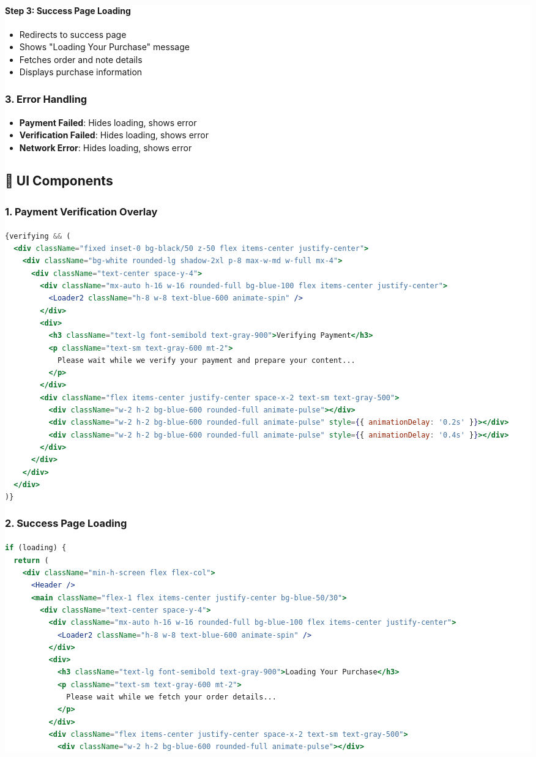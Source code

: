 #### **Step 3: Success Page Loading**
- Redirects to success page
- Shows "Loading Your Purchase" message
- Fetches order and note details
- Displays purchase information

### 3. Error Handling
- **Payment Failed**: Hides loading, shows error
- **Verification Failed**: Hides loading, shows error
- **Network Error**: Hides loading, shows error

## 🎨 UI Components

### 1. Payment Verification Overlay
```jsx
{verifying && (
  <div className="fixed inset-0 bg-black/50 z-50 flex items-center justify-center">
    <div className="bg-white rounded-lg shadow-2xl p-8 max-w-md w-full mx-4">
      <div className="text-center space-y-4">
        <div className="mx-auto h-16 w-16 rounded-full bg-blue-100 flex items-center justify-center">
          <Loader2 className="h-8 w-8 text-blue-600 animate-spin" />
        </div>
        <div>
          <h3 className="text-lg font-semibold text-gray-900">Verifying Payment</h3>
          <p className="text-sm text-gray-600 mt-2">
            Please wait while we verify your payment and prepare your content...
          </p>
        </div>
        <div className="flex items-center justify-center space-x-2 text-sm text-gray-500">
          <div className="w-2 h-2 bg-blue-600 rounded-full animate-pulse"></div>
          <div className="w-2 h-2 bg-blue-600 rounded-full animate-pulse" style={{ animationDelay: '0.2s' }}></div>
          <div className="w-2 h-2 bg-blue-600 rounded-full animate-pulse" style={{ animationDelay: '0.4s' }}></div>
        </div>
      </div>
    </div>
  </div>
)}
```

### 2. Success Page Loading
```jsx
if (loading) {
  return (
    <div className="min-h-screen flex flex-col">
      <Header />
      <main className="flex-1 flex items-center justify-center bg-blue-50/30">
        <div className="text-center space-y-4">
          <div className="mx-auto h-16 w-16 rounded-full bg-blue-100 flex items-center justify-center">
            <Loader2 className="h-8 w-8 text-blue-600 animate-spin" />
          </div>
          <div>
            <h3 className="text-lg font-semibold text-gray-900">Loading Your Purchase</h3>
            <p className="text-sm text-gray-600 mt-2">
              Please wait while we fetch your order details...
            </p>
          </div>
          <div className="flex items-center justify-center space-x-2 text-sm text-gray-500">
            <div className="w-2 h-2 bg-blue-600 rounded-full animate-pulse"></div>
```